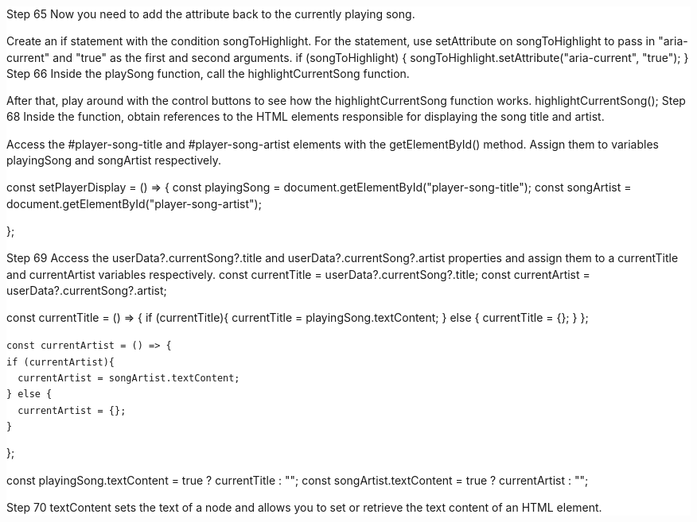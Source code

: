   Step 65
Now you need to add the attribute back to the currently playing song.

Create an if statement with the condition songToHighlight. For the statement, use setAttribute on songToHighlight to pass in "aria-current" and "true" as the first and second arguments.
if (songToHighlight) {
  songToHighlight.setAttribute("aria-current", "true");
}
Step 66
Inside the playSong function, call the highlightCurrentSong function.

After that, play around with the control buttons to see how the highlightCurrentSong function works.
 highlightCurrentSong();
 Step 68
Inside the function, obtain references to the HTML elements responsible for displaying the song title and artist.

Access the #player-song-title and #player-song-artist elements with the getElementById() method. Assign them to variables playingSong and songArtist respectively.

const setPlayerDisplay = () => {
    const playingSong = document.getElementById("player-song-title");
    const songArtist = document.getElementById("player-song-artist");

};

Step 69
Access the userData?.currentSong?.title and userData?.currentSong?.artist properties and assign them to a currentTitle and currentArtist variables respectively.
  const currentTitle = userData?.currentSong?.title;
  const currentArtist = userData?.currentSong?.artist;

  const currentTitle = () => {
    if (currentTitle){
      currentTitle = playingSong.textContent;
    } else {
      currentTitle = {};
    }
  };

    const currentArtist = () => {
    if (currentArtist){
      currentArtist = songArtist.textContent;
    } else {
      currentArtist = {};
    }
  };


const playingSong.textContent = true ? currentTitle : "";
const songArtist.textContent = true ? currentArtist : "";

Step 70
textContent sets the text of a node and allows you to set or retrieve the text content of an HTML element.
